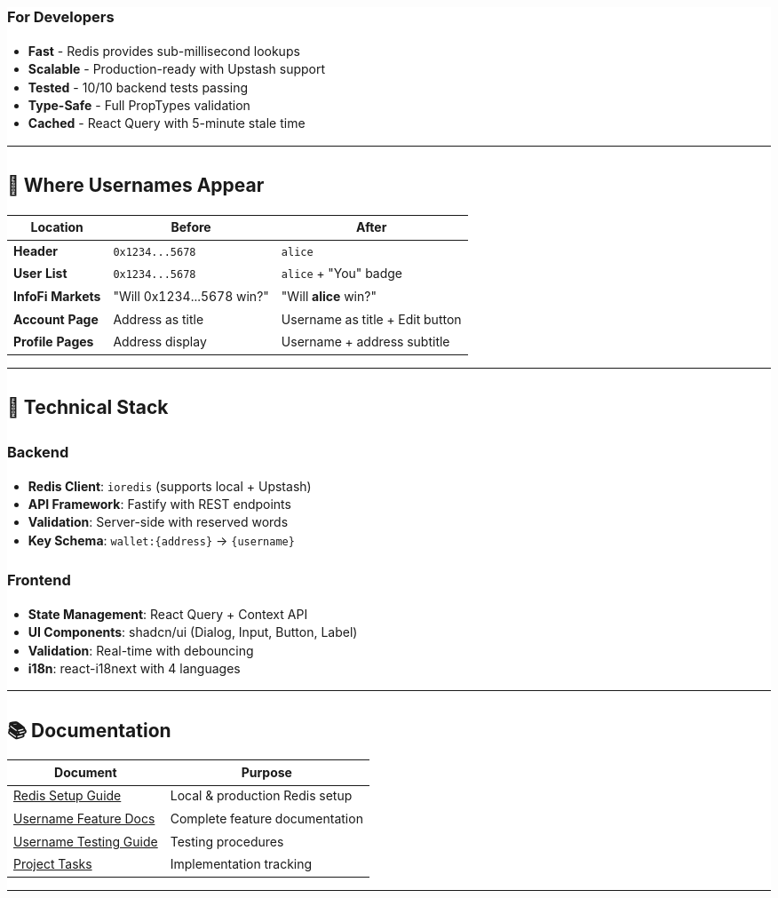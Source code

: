 ### For Developers

- **Fast** - Redis provides sub-millisecond lookups
- **Scalable** - Production-ready with Upstash support
- **Tested** - 10/10 backend tests passing
- **Type-Safe** - Full PropTypes validation
- **Cached** - React Query with 5-minute stale time

---

## 📍 Where Usernames Appear

| Location | Before | After |
|----------|--------|-------|
| **Header** | `0x1234...5678` | `alice` |
| **User List** | `0x1234...5678` | `alice` + "You" badge |
| **InfoFi Markets** | "Will 0x1234...5678 win?" | "Will **alice** win?" |
| **Account Page** | Address as title | Username as title + Edit button |
| **Profile Pages** | Address display | Username + address subtitle |

---

## 🔧 Technical Stack

### Backend
- **Redis Client**: `ioredis` (supports local + Upstash)
- **API Framework**: Fastify with REST endpoints
- **Validation**: Server-side with reserved words
- **Key Schema**: `wallet:{address}` → `{username}`

### Frontend
- **State Management**: React Query + Context API
- **UI Components**: shadcn/ui (Dialog, Input, Button, Label)
- **Validation**: Real-time with debouncing
- **i18n**: react-i18next with 4 languages

---

## 📚 Documentation

| Document | Purpose |
|----------|---------|
| [Redis Setup Guide](docs/03-development/redis-setup-guide.md) | Local & production Redis setup |
| [Username Feature Docs](docs/03-development/username-feature.md) | Complete feature documentation |
| [Username Testing Guide](docs/03-development/username-testing-guide.md) | Testing procedures |
| [Project Tasks](instructions/project-tasks.md) | Implementation tracking |

---